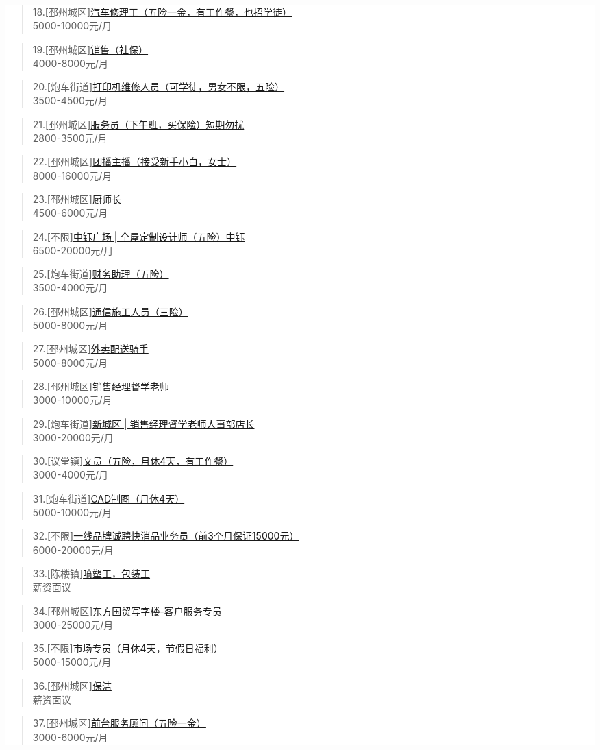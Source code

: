 >18.[邳州城区][汽车修理工（五险一金，有工作餐，也招学徒）](https://www.pizhouzhipin.com/job/36219)<br>
>5000-10000元/月

>19.[邳州城区][销售（社保）](https://www.pizhouzhipin.com/job/24006)<br>
>4000-8000元/月

>20.[炮车街道][打印机维修人员（可学徒，男女不限，五险）](https://www.pizhouzhipin.com/job/22690)<br>
>3500-4500元/月

>21.[邳州城区][服务员（下午班，买保险）短期勿扰](https://www.pizhouzhipin.com/job/36589)<br>
>2800-3500元/月

>22.[邳州城区][团播主播（接受新手小白，女士）](https://www.pizhouzhipin.com/job/36473)<br>
>8000-16000元/月

>23.[邳州城区][厨师长](https://www.pizhouzhipin.com/job/36838)<br>
>4500-6000元/月

>24.[不限][中钰广场 | 全屋定制设计师（五险）中钰](https://www.pizhouzhipin.com/job/34343)<br>
>6500-20000元/月

>25.[炮车街道][财务助理（五险）](https://www.pizhouzhipin.com/job/30172)<br>
>3500-4000元/月

>26.[邳州城区][通信施工人员（三险）](https://www.pizhouzhipin.com/job/17663)<br>
>5000-8000元/月

>27.[邳州城区][外卖配送骑手](https://www.pizhouzhipin.com/job/36574)<br>
>5000-8000元/月

>28.[邳州城区][销售经理督学老师](https://www.pizhouzhipin.com/job/35700)<br>
>3000-10000元/月

>29.[炮车街道][新城区 | 销售经理督学老师人事部店长](https://www.pizhouzhipin.com/job/36346)<br>
>3000-20000元/月

>30.[议堂镇][文员（五险，月休4天，有工作餐）](https://www.pizhouzhipin.com/job/32633)<br>
>3000-4000元/月

>31.[炮车街道][CAD制图（月休4天）](https://www.pizhouzhipin.com/job/21453)<br>
>5000-10000元/月

>32.[不限][一线品牌诚聘快消品业务员（前3个月保证15000元）](https://www.pizhouzhipin.com/job/30001)<br>
>6000-20000元/月

>33.[陈楼镇][喷塑工，包装工](https://www.pizhouzhipin.com/job/36750)<br>
>薪资面议

>34.[邳州城区][东方国贸写字楼-客户服务专员](https://www.pizhouzhipin.com/job/36816)<br>
>3000-25000元/月

>35.[不限][市场专员（月休4天，节假日福利）](https://www.pizhouzhipin.com/job/21069)<br>
>5000-15000元/月

>36.[邳州城区][保洁](https://www.pizhouzhipin.com/job/5729)<br>
>薪资面议

>37.[邳州城区][前台服务顾问（五险一金）](https://www.pizhouzhipin.com/job/36221)<br>
>3000-6000元/月
